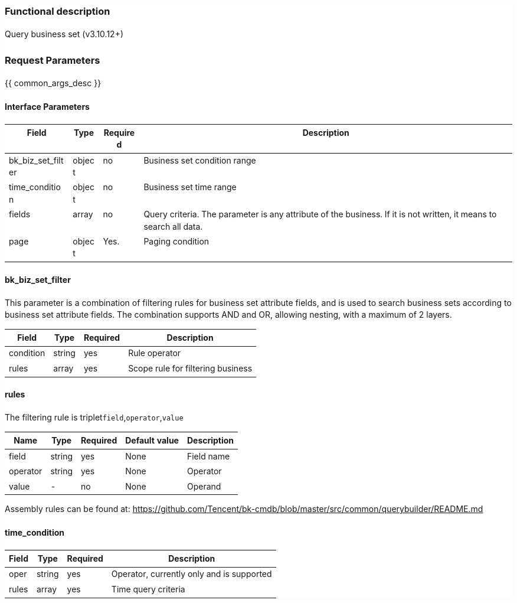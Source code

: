 ### Functional description

Query business set (v3.10.12+)

### Request Parameters

{{ common_args_desc }}

#### Interface Parameters

| Field      | Type      | Required   | Description      |
|-----------|------------|--------|------------|
| bk_biz_set_filter | object  |no   | Business set condition range|
| time_condition    |  object  |no   | Business set time range|
| fields            |  array   | no   | Query criteria. The parameter is any attribute of the business. If it is not written, it means to search all data.|
| page              |  object  |Yes.   | Paging condition|

#### bk_biz_set_filter

This parameter is a combination of filtering rules for business set attribute fields, and is used to search business sets according to business set attribute fields. The combination supports AND and OR, allowing nesting, with a maximum of 2 layers.

| Field      | Type      | Required   | Description      |
|-----------|------------|--------|------------|
| condition |  string  | yes      | Rule operator|
| rules |  array  |yes     | Scope rule for filtering business|


#### rules
The filtering rule is triplet`field`,`operator`,`value`

| Name     | Type   | Required| Default value|  Description                                                  |
| -------- | ------ | ---- | ------ | ------------------------------------------------------------ |
| field    |  string |yes   | None     | Field name|                                                              |
| operator | string |yes   | None     | Operator| Optional values equal,not_equal,in,not_in,less,less_or_equal,greater,greater_or_equal,between,not_between|
| value    | -      |no   | None     | Operand| Different values correspond to different value formats                            |

Assembly rules can be found at: https://github.com/Tencent/bk-cmdb/blob/master/src/common/querybuilder/README.md

#### time_condition

| Field   | Type   | Required| Description              |
|-------|--------|-----|--------------------|
| oper  | string |yes| Operator, currently only and is supported|
| rules | array  | yes      | Time query criteria         |
